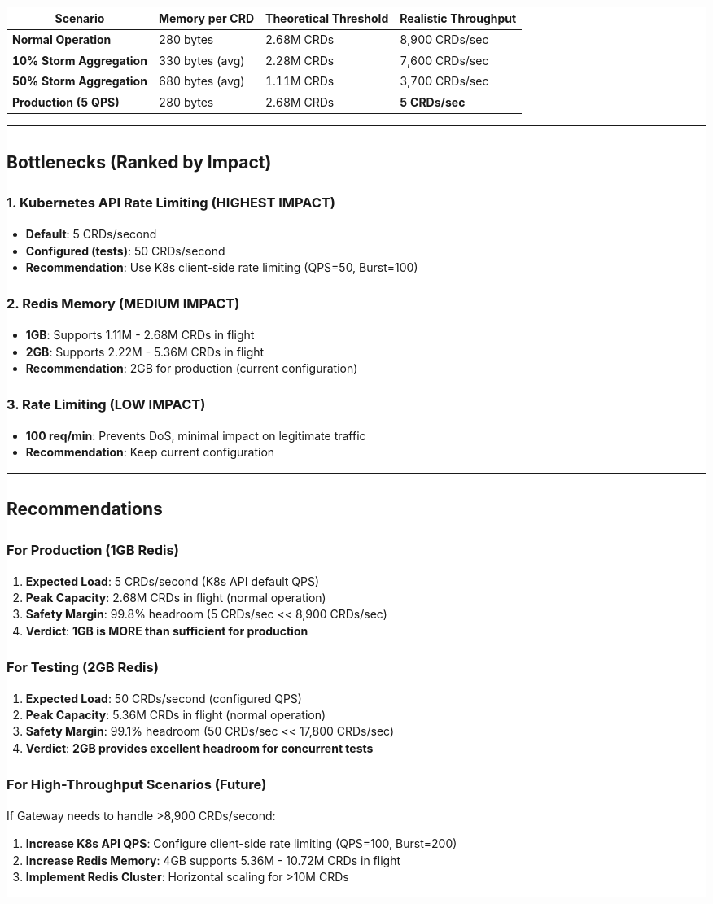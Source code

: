 | Scenario | Memory per CRD | Theoretical Threshold | Realistic Throughput |
|----------|---------------|----------------------|---------------------|
| **Normal Operation** | 280 bytes | 2.68M CRDs | 8,900 CRDs/sec |
| **10% Storm Aggregation** | 330 bytes (avg) | 2.28M CRDs | 7,600 CRDs/sec |
| **50% Storm Aggregation** | 680 bytes (avg) | 1.11M CRDs | 3,700 CRDs/sec |
| **Production (5 QPS)** | 280 bytes | 2.68M CRDs | **5 CRDs/sec** |

---

## Bottlenecks (Ranked by Impact)

### 1. Kubernetes API Rate Limiting (HIGHEST IMPACT)
- **Default**: 5 CRDs/second
- **Configured (tests)**: 50 CRDs/second
- **Recommendation**: Use K8s client-side rate limiting (QPS=50, Burst=100)

### 2. Redis Memory (MEDIUM IMPACT)
- **1GB**: Supports 1.11M - 2.68M CRDs in flight
- **2GB**: Supports 2.22M - 5.36M CRDs in flight
- **Recommendation**: 2GB for production (current configuration)

### 3. Rate Limiting (LOW IMPACT)
- **100 req/min**: Prevents DoS, minimal impact on legitimate traffic
- **Recommendation**: Keep current configuration

---

## Recommendations

### For Production (1GB Redis)
1. **Expected Load**: 5 CRDs/second (K8s API default QPS)
2. **Peak Capacity**: 2.68M CRDs in flight (normal operation)
3. **Safety Margin**: 99.8% headroom (5 CRDs/sec << 8,900 CRDs/sec)
4. **Verdict**: **1GB is MORE than sufficient for production**

### For Testing (2GB Redis)
1. **Expected Load**: 50 CRDs/second (configured QPS)
2. **Peak Capacity**: 5.36M CRDs in flight (normal operation)
3. **Safety Margin**: 99.1% headroom (50 CRDs/sec << 17,800 CRDs/sec)
4. **Verdict**: **2GB provides excellent headroom for concurrent tests**

### For High-Throughput Scenarios (Future)
If Gateway needs to handle >8,900 CRDs/second:
1. **Increase K8s API QPS**: Configure client-side rate limiting (QPS=100, Burst=200)
2. **Increase Redis Memory**: 4GB supports 5.36M - 10.72M CRDs in flight
3. **Implement Redis Cluster**: Horizontal scaling for >10M CRDs

---